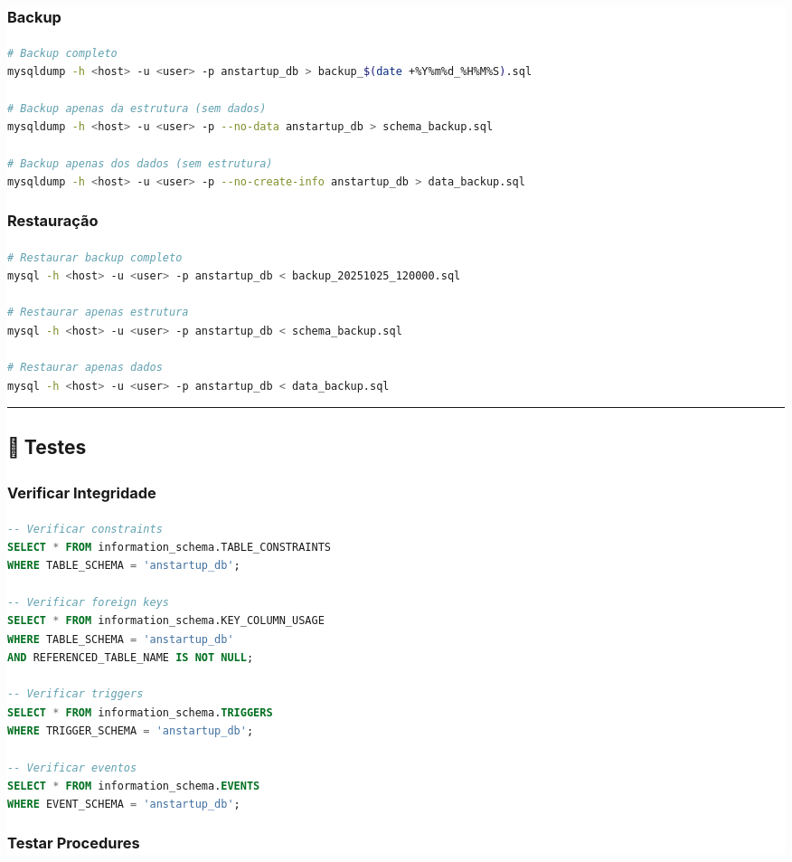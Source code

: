 ### Backup

```bash
# Backup completo
mysqldump -h <host> -u <user> -p anstartup_db > backup_$(date +%Y%m%d_%H%M%S).sql

# Backup apenas da estrutura (sem dados)
mysqldump -h <host> -u <user> -p --no-data anstartup_db > schema_backup.sql

# Backup apenas dos dados (sem estrutura)
mysqldump -h <host> -u <user> -p --no-create-info anstartup_db > data_backup.sql
```

### Restauração

```bash
# Restaurar backup completo
mysql -h <host> -u <user> -p anstartup_db < backup_20251025_120000.sql

# Restaurar apenas estrutura
mysql -h <host> -u <user> -p anstartup_db < schema_backup.sql

# Restaurar apenas dados
mysql -h <host> -u <user> -p anstartup_db < data_backup.sql
```

---

## 🧪 Testes

### Verificar Integridade

```sql
-- Verificar constraints
SELECT * FROM information_schema.TABLE_CONSTRAINTS
WHERE TABLE_SCHEMA = 'anstartup_db';

-- Verificar foreign keys
SELECT * FROM information_schema.KEY_COLUMN_USAGE
WHERE TABLE_SCHEMA = 'anstartup_db'
AND REFERENCED_TABLE_NAME IS NOT NULL;

-- Verificar triggers
SELECT * FROM information_schema.TRIGGERS
WHERE TRIGGER_SCHEMA = 'anstartup_db';

-- Verificar eventos
SELECT * FROM information_schema.EVENTS
WHERE EVENT_SCHEMA = 'anstartup_db';
```

### Testar Procedures
